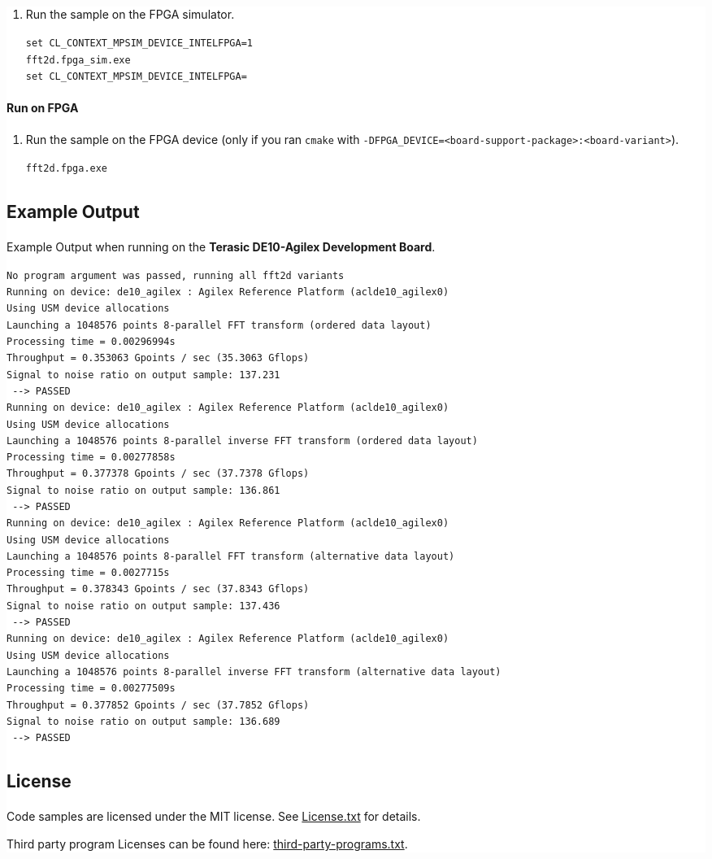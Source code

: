 1. Run the sample on the FPGA simulator.
   ```
   set CL_CONTEXT_MPSIM_DEVICE_INTELFPGA=1
   fft2d.fpga_sim.exe
   set CL_CONTEXT_MPSIM_DEVICE_INTELFPGA=
   ```

#### Run on FPGA

1. Run the sample on the FPGA device (only if you ran `cmake` with `-DFPGA_DEVICE=<board-support-package>:<board-variant>`).
   ```
   fft2d.fpga.exe
   ```

## Example Output


Example Output when running on the **Terasic DE10-Agilex Development Board**.

```
No program argument was passed, running all fft2d variants
Running on device: de10_agilex : Agilex Reference Platform (aclde10_agilex0)
Using USM device allocations
Launching a 1048576 points 8-parallel FFT transform (ordered data layout)
Processing time = 0.00296994s
Throughput = 0.353063 Gpoints / sec (35.3063 Gflops)
Signal to noise ratio on output sample: 137.231
 --> PASSED
Running on device: de10_agilex : Agilex Reference Platform (aclde10_agilex0)
Using USM device allocations
Launching a 1048576 points 8-parallel inverse FFT transform (ordered data layout)
Processing time = 0.00277858s
Throughput = 0.377378 Gpoints / sec (37.7378 Gflops)
Signal to noise ratio on output sample: 136.861
 --> PASSED
Running on device: de10_agilex : Agilex Reference Platform (aclde10_agilex0)
Using USM device allocations
Launching a 1048576 points 8-parallel FFT transform (alternative data layout)
Processing time = 0.0027715s
Throughput = 0.378343 Gpoints / sec (37.8343 Gflops)
Signal to noise ratio on output sample: 137.436
 --> PASSED
Running on device: de10_agilex : Agilex Reference Platform (aclde10_agilex0)
Using USM device allocations
Launching a 1048576 points 8-parallel inverse FFT transform (alternative data layout)
Processing time = 0.00277509s
Throughput = 0.377852 Gpoints / sec (37.7852 Gflops)
Signal to noise ratio on output sample: 136.689
 --> PASSED
```

## License

Code samples are licensed under the MIT license. See [License.txt](/License.txt) for details.

Third party program Licenses can be found here: [third-party-programs.txt](/third-party-programs.txt).
